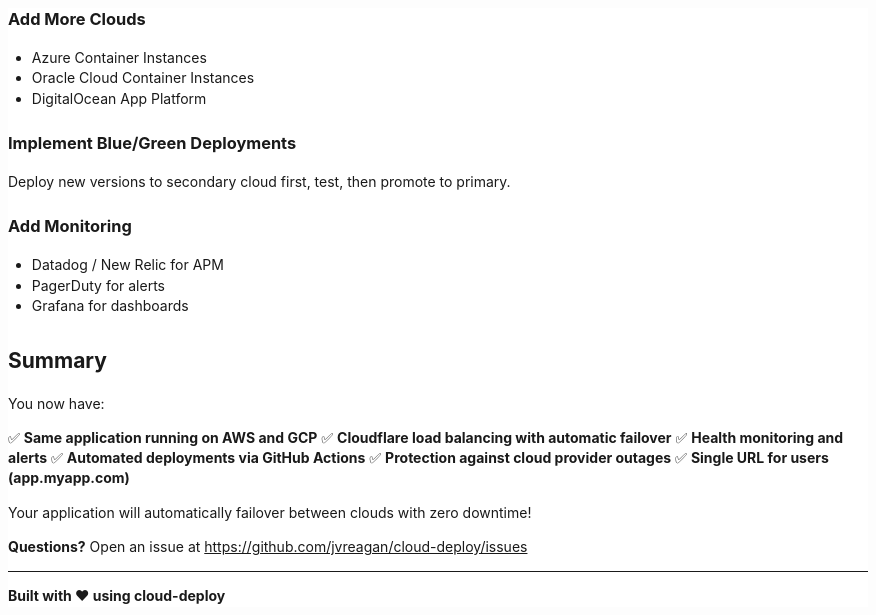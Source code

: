 ### Add More Clouds

- Azure Container Instances
- Oracle Cloud Container Instances
- DigitalOcean App Platform

### Implement Blue/Green Deployments

Deploy new versions to secondary cloud first, test, then promote to primary.

### Add Monitoring

- Datadog / New Relic for APM
- PagerDuty for alerts
- Grafana for dashboards

## Summary

You now have:

✅ **Same application running on AWS and GCP**
✅ **Cloudflare load balancing with automatic failover**
✅ **Health monitoring and alerts**
✅ **Automated deployments via GitHub Actions**
✅ **Protection against cloud provider outages**
✅ **Single URL for users (app.myapp.com)**

Your application will automatically failover between clouds with zero downtime!

**Questions?** Open an issue at https://github.com/jvreagan/cloud-deploy/issues

---

**Built with ❤️ using cloud-deploy**

